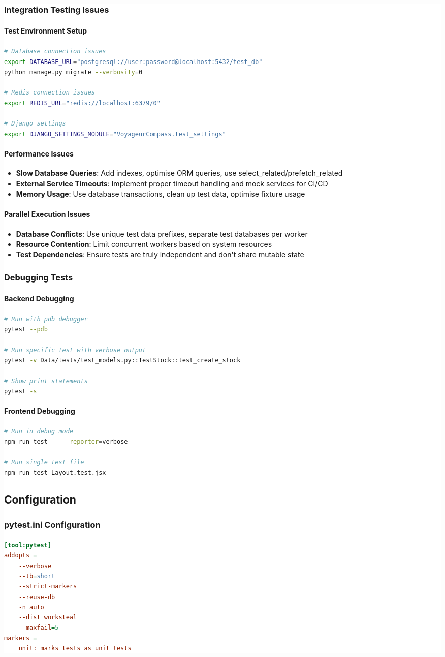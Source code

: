 ### Integration Testing Issues

#### Test Environment Setup
```bash
# Database connection issues
export DATABASE_URL="postgresql://user:password@localhost:5432/test_db"
python manage.py migrate --verbosity=0

# Redis connection issues  
export REDIS_URL="redis://localhost:6379/0"

# Django settings
export DJANGO_SETTINGS_MODULE="VoyageurCompass.test_settings"
```

#### Performance Issues
- **Slow Database Queries**: Add indexes, optimise ORM queries, use select_related/prefetch_related
- **External Service Timeouts**: Implement proper timeout handling and mock services for CI/CD
- **Memory Usage**: Use database transactions, clean up test data, optimise fixture usage

#### Parallel Execution Issues
- **Database Conflicts**: Use unique test data prefixes, separate test databases per worker
- **Resource Contention**: Limit concurrent workers based on system resources
- **Test Dependencies**: Ensure tests are truly independent and don't share mutable state

### Debugging Tests

#### Backend Debugging
```bash
# Run with pdb debugger
pytest --pdb

# Run specific test with verbose output
pytest -v Data/tests/test_models.py::TestStock::test_create_stock

# Show print statements
pytest -s
```

#### Frontend Debugging
```bash
# Run in debug mode
npm run test -- --reporter=verbose

# Run single test file
npm run test Layout.test.jsx
```

## Configuration

### pytest.ini Configuration
```ini
[tool:pytest]
addopts = 
    --verbose
    --tb=short
    --strict-markers
    --reuse-db
    -n auto
    --dist worksteal
    --maxfail=5
markers =
    unit: marks tests as unit tests
```